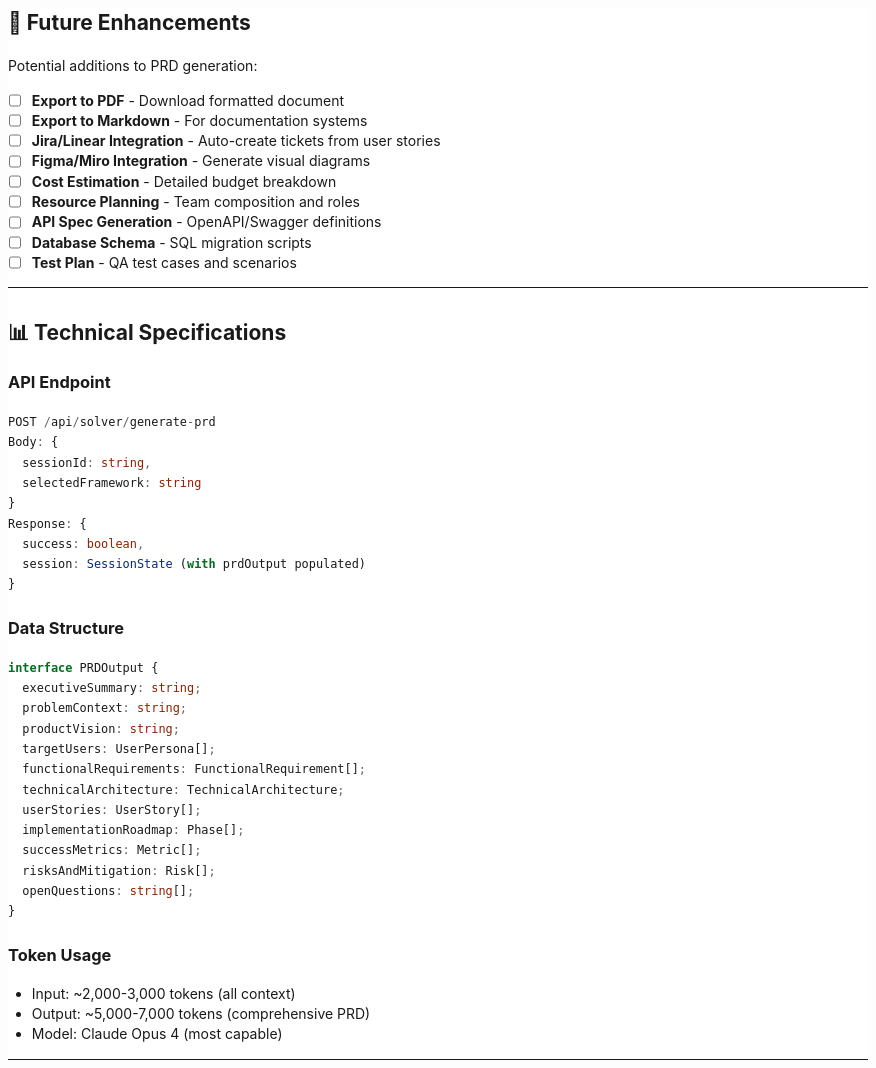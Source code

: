 
## 🚀 Future Enhancements

Potential additions to PRD generation:

- [ ] **Export to PDF** - Download formatted document
- [ ] **Export to Markdown** - For documentation systems
- [ ] **Jira/Linear Integration** - Auto-create tickets from user stories
- [ ] **Figma/Miro Integration** - Generate visual diagrams
- [ ] **Cost Estimation** - Detailed budget breakdown
- [ ] **Resource Planning** - Team composition and roles
- [ ] **API Spec Generation** - OpenAPI/Swagger definitions
- [ ] **Database Schema** - SQL migration scripts
- [ ] **Test Plan** - QA test cases and scenarios

---

## 📊 Technical Specifications

### API Endpoint
```typescript
POST /api/solver/generate-prd
Body: {
  sessionId: string,
  selectedFramework: string
}
Response: {
  success: boolean,
  session: SessionState (with prdOutput populated)
}
```

### Data Structure
```typescript
interface PRDOutput {
  executiveSummary: string;
  problemContext: string;
  productVision: string;
  targetUsers: UserPersona[];
  functionalRequirements: FunctionalRequirement[];
  technicalArchitecture: TechnicalArchitecture;
  userStories: UserStory[];
  implementationRoadmap: Phase[];
  successMetrics: Metric[];
  risksAndMitigation: Risk[];
  openQuestions: string[];
}
```

### Token Usage
- Input: ~2,000-3,000 tokens (all context)
- Output: ~5,000-7,000 tokens (comprehensive PRD)
- Model: Claude Opus 4 (most capable)

---